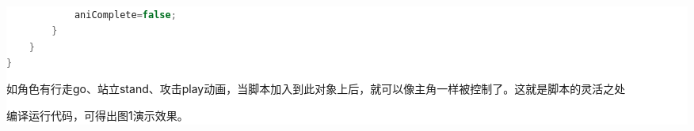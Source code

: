 ```java
			aniComplete=false;
		}
	}
}
```

如角色有行走go、站立stand、攻击play动画，当脚本加入到此对象上后，就可以像主角一样被控制了。这就是脚本的灵活之处

编译运行代码，可得出图1演示效果。